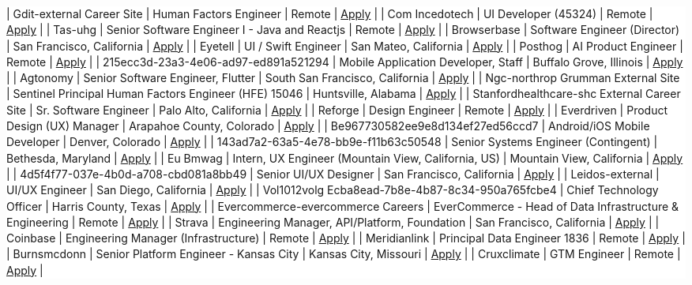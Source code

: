 | Gdit-external Career Site | Human Factors Engineer | Remote | [Apply](https://gdit.wd1.myworkdayjobs.com/external_career_site/job/Any-Location--Remote/Human-Factors-Engineer_RQ205879?utm_source=reddit&utm_medium=organic&utm_campaign=techjobs) |
| Com Incedotech | UI Developer (45324) | Remote | [Apply](https://career44.sapsf.com/career?career_ns=job_listing&company=incedotech&career_job_req_id=45324&utm_source=reddit&utm_medium=organic&utm_campaign=techjobs) |
| Tas-uhg | Senior Software Engineer I - Java and Reactjs | Remote | [Apply](https://tas-uhg.taleo.net/careersection/10780/jobdetail.ftl?job=2289016&lang=en&utm_source=reddit&utm_medium=organic&utm_campaign=techjobs) |
| Browserbase | Software Engineer (Director) | San Francisco, California | [Apply](https://jobs.ashbyhq.com/browserbase/887f4a45-077f-4994-a3f1-eae9a2231e57?utm_source=reddit&utm_medium=organic&utm_campaign=techjobs) |
| Eyetell | UI / Swift Engineer | San Mateo, California | [Apply](https://jobs.ashbyhq.com/eyetell/f1bd5e2a-37f0-4b89-8ac2-67ca430e32e6?utm_source=reddit&utm_medium=organic&utm_campaign=techjobs) |
| Posthog | AI Product Engineer | Remote | [Apply](https://jobs.ashbyhq.com/posthog/bd597451-e465-46f6-857f-befe28366f20?utm_source=reddit&utm_medium=organic&utm_campaign=techjobs) |
| 215ecc3d-23a3-4e06-ad97-ed891a521294 | Mobile Application Developer, Staff | Buffalo Grove, Illinois | [Apply](https://recruiting.paylocity.com/Recruiting/Jobs/Details/3524591?utm_source=reddit&utm_medium=organic&utm_campaign=techjobs) |
| Agtonomy | Senior Software Engineer, Flutter | South San Francisco, California | [Apply](https://jobs.lever.co/agtonomy/9453968e-dd9e-4f73-b182-154dad3c12cc?utm_source=reddit&utm_medium=organic&utm_campaign=techjobs) |
| Ngc-northrop Grumman External Site | Sentinel Principal Human Factors Engineer (HFE) 15046 | Huntsville, Alabama | [Apply](https://ngc.wd1.myworkdayjobs.com/northrop_grumman_external_site/job/United-States-Alabama-Huntsville/Sentinel-Principal-Human-Factors-Engineer--HFE--15046_R10205333?utm_source=reddit&utm_medium=organic&utm_campaign=techjobs) |
| Stanfordhealthcare-shc External Career Site | Sr. Software Engineer | Palo Alto, California | [Apply](https://stanfordhealthcare.wd1.myworkdayjobs.com/shc_external_career_site/job/1830-Embarcadero---PALO-ALTO/Sr-Software-Engineer_R2545794-1?utm_source=reddit&utm_medium=organic&utm_campaign=techjobs) |
| Reforge | Design Engineer | Remote | [Apply](https://ats.rippling.com/reforge/jobs/5444a553-e843-45ef-bf01-5ba89bc0a673?utm_source=reddit&utm_medium=organic&utm_campaign=techjobs) |
| Everdriven | Product Design (UX) Manager | Arapahoe County, Colorado | [Apply](https://job-boards.greenhouse.io/everdriven/jobs/4895642008?utm_source=reddit&utm_medium=organic&utm_campaign=techjobs) |
| Be967730582ee9e8d134ef27ed56ccd7 | Android/iOS Mobile Developer | Denver, Colorado | [Apply](https://www.paycomonline.net/v4/ats/web.php/jobs/ViewJobDetails?job=344980&clientkey=be967730582ee9e8d134ef27ed56ccd7&utm_source=reddit&utm_medium=organic&utm_campaign=techjobs) |
| 143ad7a2-63a5-4e78-bb9e-f11b63c50548 | Senior Systems Engineer (Contingent) | Bethesda, Maryland | [Apply](https://workforcenow.adp.com/mascsr/default/mdf/recruitment/recruitment.html?cid=143ad7a2-63a5-4e78-bb9e-f11b63c50548&jobId=548330&utm_source=reddit&utm_medium=organic&utm_campaign=techjobs) |
| Eu Bmwag | Intern, UX Engineer (Mountain View, California, US) | Mountain View, California | [Apply](https://jobs.bmwgroup.com/job/Mountain-View-Intern%2C-UX-Engineer-Cali/1222861001/?utm_source=reddit&utm_medium=organic&utm_campaign=techjobs) |
| 4d5f4f77-037e-4b0d-a708-cbd081a8bb49 | Senior UI/UX Designer | San Francisco, California | [Apply](https://recruiting.paylocity.com/Recruiting/Jobs/Details/3524831?utm_source=reddit&utm_medium=organic&utm_campaign=techjobs) |
| Leidos-external | UI/UX Engineer | San Diego, California | [Apply](https://leidos.wd1.myworkdayjobs.com/external/job/San-Diego-CA/UI-UX-Engineer_R-00165287?utm_source=reddit&utm_medium=organic&utm_campaign=techjobs) |
| Vol1012volg Ecba8ead-7b8e-4b87-8c34-950a765fcbe4 | Chief Technology Officer | Harris County, Texas | [Apply](https://recruiting2.ultipro.com/vol1012volg/JobBoard/ecba8ead-7b8e-4b87-8c34-950a765fcbe4/OpportunityDetail?opportunityId=bdf885ae-f715-4b66-a2a3-1bacd93f1e22&utm_source=reddit&utm_medium=organic&utm_campaign=techjobs) |
| Evercommerce-evercommerce Careers | EverCommerce - Head of Data Infrastructure & Engineering | Remote | [Apply](https://evercommerce.wd1.myworkdayjobs.com/evercommerce_careers/job/Remote--US/Head-of-Data-Infrastructure---Engineering_R-105265?utm_source=reddit&utm_medium=organic&utm_campaign=techjobs) |
| Strava | Engineering Manager, API/Platform, Foundation | San Francisco, California | [Apply](https://job-boards.greenhouse.io/strava/jobs/7191342?utm_source=reddit&utm_medium=organic&utm_campaign=techjobs) |
| Coinbase | Engineering Manager (Infrastructure) | Remote | [Apply](https://www.coinbase.com/careers/positions/7071592?gh_jid=7071592&utm_source=reddit&utm_medium=organic&utm_campaign=techjobs) |
| Meridianlink | Principal Data Engineer 1836 | Remote | [Apply](https://jobs.lever.co/meridianlink/a366ecd3-48ed-41e0-8fff-8b92a438a269?utm_source=reddit&utm_medium=organic&utm_campaign=techjobs) |
| Burnsmcdonn | Senior Platform Engineer - Kansas City | Kansas City, Missouri | [Apply](https://burnsmcdonn.taleo.net/careersection/external/jobdetail.ftl?job=253102&lang=en&utm_source=reddit&utm_medium=organic&utm_campaign=techjobs) |
| Cruxclimate | GTM Engineer | Remote | [Apply](https://jobs.ashbyhq.com/cruxclimate/86a528eb-55fe-4b35-b5ae-e2b8371743f1?utm_source=reddit&utm_medium=organic&utm_campaign=techjobs) |